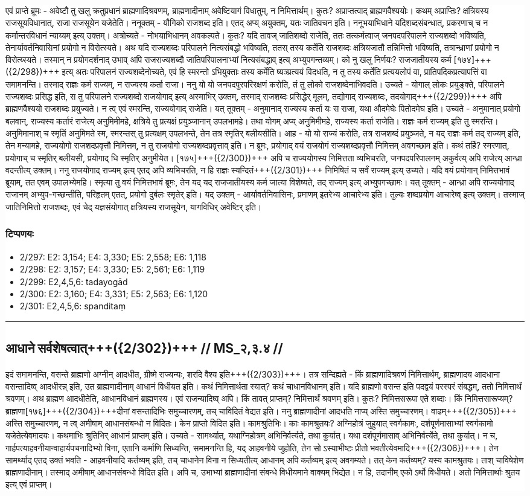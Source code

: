 एवं प्राप्ते ब्रूमः - अवेष्टौ तु खलु क्रतुप्रधानं ब्राह्मणादिश्रवणम्, ब्राह्मणादीनाम् अवेष्टियागं विधातुम्, न निमित्तार्थम्। कुतः? अप्राप्तत्वाद् ब्राह्मणवैश्ययोः। कथम् अप्राप्तिः? क्षत्रियस्य राजसूयविधानात्, राजा राजसूयेन यजेतेति। ननूक्तम् - यौगिको राजशब्द इति। एतद् अप्य् अयुक्तम्, यतः जातिवचन इति। ननूभयाभिधाने यदिशब्दसंबन्धात्, प्रकरणाच् च न कर्मान्तरविधानं न्याय्यम् इत्य् उक्तम्। अत्रोच्यते - नोभयाभिधानम् अवकल्पते। कुतः? यदि तावज् जातिशब्दो राजेति, ततः तत्कर्मत्वाज् जनपदपरिपालने राज्यशब्दो भविष्यति, तेनार्यावर्तनिवासिनां प्रयोगो न विरोत्स्यते। अथ यदि राज्यशब्दः परिपालने नित्यसंबद्धो भविष्यति, ततस् तस्य कर्तेति राजशब्दः क्षत्रियजातौ तन्निमित्तो भविष्यति, तत्रान्ध्राणां प्रयोगो न विरोत्य्स्यते। तस्मान् न प्रयोगदर्शनाद् उभाव् अपि राजराज्यशब्दौ जातिपरिपालनाभ्यां नित्यसंबद्धाव् इत्य् अभ्युपगन्तव्यम्। को नु खलु निर्णयः? राजजातीयस्य कर्म [१७४]+++({2/298})+++ इत्य् अतः परिपालनं राज्यशब्देनोच्यते, एवं हि स्मरन्तो ऽभियुक्ताः तस्य कर्मेति ष्यञ्प्रत्ययं विदधति, न तु तस्य कर्तेति प्रत्ययलोपं वा, प्रातिपदिकप्रत्यापत्तिं वा समामनन्ति। तस्माद् राज्ञः कर्म राज्यम्, न राज्यस्य कर्ता राजा।
ननु यो यो जनपदपुरपरिरक्षणं करोति, तं तु लोको राजशब्देनाभिवदति। उच्यते - योगाल् लोकः प्रयुङ्क्ते, परिपालने राज्यशब्दः प्रसिद्ध इति, स तु परिपालने राज्यशब्दो राजयोगाद् इत्य् अस्माभिर् उक्तम्, तस्माद् राजशब्दः प्रसिद्धेर् मूलम्, तद्योगाद् राज्यशब्दः, तदयोगाद्+++({2/299})+++ अपि ब्राह्मणवैश्ययो राजशब्दः प्रयुज्यते। न त्व् एवं स्मरन्ति, राज्ययोगाद् राजेति।
यत् तूक्तम् - अनुमानाद् राज्यस्य कर्ता यः स राजा, यथा औदमेघेः पितोदमेघ इति। उच्यते - अनुमानात् प्रयोगो बलवान्, राज्यस्य कर्तारं राजेत्य् अनुमिमीमहे, क्षत्रिये तु प्रत्यक्षं प्रयुञ्जानान् उपलभामहे। तथा योगम् अप्य् अनुमिमीमहे, राज्यस्य कर्ता राजेति। राज्ञः कर्म राज्यम् इति तु स्मरन्ति। अनुमिमानाश् च स्मृतिं अनुमिमते स्म, स्मरन्तस् तु प्रत्यक्षम् उपलभन्ते, तेन तत्र स्मृतिर् बलीयसीति। आह - यो यो राज्यं करोति, तत्र राजशब्दं प्रयुञ्जते, न यद् राज्ञः कर्म तद् राज्यम् इति, तेन मन्यामहे, राज्ययोगो राजशदप्रवृत्तौ निमित्तम्, न तु राजयोगो राज्यशब्दप्रवृत्ताव् इति। न ब्रूमः, प्रयोगाद् वयं राजयोगं राज्यशब्दप्रवृत्तौ निमित्तम् अवगच्छाम इति। कथं तर्हि? स्मरणात्, प्रयोगाच् च स्मृतिर् बलीयसी, प्रयोगाद् धि स्मृतिर् अनुमीयेत।
[१७५]+++({2/300})+++ अपि च राज्ययोगस्य निमित्तता व्यभिचरति, जनपदपरिपालनम् अकुर्वत्य् अपि राजेत्य् आन्ध्रा वदन्तीत्य् उक्तम्। ननु राजयोगाद् राज्यम् इत्य् एतद् अपि व्यभिचरति, न हि राज्ञः स्यन्दितं+++({2/301})+++ निमिषितं च सर्वं राज्यम् इत्य् उच्यते। यदि वयं प्रयोगान् निमित्तभावं ब्रूयाम्, तत एवम् उपालभ्येमहि। स्मृत्या तु वयं निमित्तभावं ब्रूमः, तेन यद् यद् राजजातीयस्य कर्म जात्या विशेष्यते, तद् राज्यम् इत्य् अभ्युपगच्छामः। यत् तूक्तम् - आन्ध्रा अपि राज्ययोगाद् राजानम् अभ्युप-गच्छन्तीति, परिहृतम् एतत्, प्रयोगो दुर्बलः स्मृतेर् इति। यद् उक्तम् - आर्यावर्तनिवासिनः, प्रमाणम् इतरेभ्य आचारेभ्य इति। तुल्यः शब्दप्रयोग आचारेष्व् इत्य् उक्तम्। तस्माज् जातिनिमित्तो राजशब्दः, एवं चेद् यज्ञसंयोगात् क्षत्रियस्य राजसूयेन, यागविधिर् अवेष्टिर् इति।

### टिप्पणयः
- 2/297: E2: 3,154; E4: 3,330; E5: 2,558; E6: 1,118
- 2/298: E2: 3,157; E4: 3,330; E5: 2,561; E6: 1,119
- 2/299: E2,4,5,6: tadayogād
- 2/300: E2: 3,160; E4: 3,331; E5: 2,563; E6: 1,120
- 2/301: E2,4,5,6: spanditaṃ

____________________________________________


## आधाने सर्वशेषत्वात्+++({2/302})+++ // MS_२,३.४ //

इदं समामनन्ति, वसन्ते ब्राह्मणो अग्नीन् आदधीत, ग्रीष्मे राज्यन्यः, शरदि वैश्य इति+++({2/303})+++। तत्र सन्दिह्यते - किं ब्राह्मणादिश्रवणं निमित्तार्थम्, ब्राह्मणादय आदधाना वसन्तादिष्व् आदधीरन्न् इति, उत ब्राह्मणादीनाम् आधानं विधीयत इति। कथं निमित्तार्थता स्यात्? कथं चाधानविधानम् इति। यदि ब्राह्मणो वसन्त इति पदद्वयं परस्परं संबद्धम्, ततो निमित्तार्थं श्रवणम्। अथ ब्राह्मण आदधीतेति, आधानविधानं ब्राह्मणस्य। एवं राजन्यादिष्व् अपि।
किं तावत् प्राप्तम्? निमित्तार्थं श्रवणम् इति। कुतः? निमित्तसरूपा एते शब्दाः। किं निमित्तसारूप्यम्? ब्राह्मणा[१७६]+++({2/304})+++दीनां वसन्तादिभिः समुच्चारणम्, तच् चाविदितं वेद्यत इति। ननु ब्राह्मणादीनां आदधति नाप्य् अस्ति समुच्चारणम्। वाढम्+++({2/305})+++ अस्ति समुच्चारणम्, न त्व् अमीषाम् आधानसंबन्धो न विदितः। केन प्राप्तो विदित इति। कामश्रुतिभिः। काः कामश्रुतयः? अग्निहोत्रं जुहुयात् स्वर्गकामः, दर्शपूर्णमासाभ्यां स्वर्गकामो यजेतेत्येवमादयः। कथमाभिः श्रुतिभिर् आधानं प्राप्तम् इति। उच्यते - सामर्थ्यात्, यथाग्निहोत्रम् अभिनिर्वर्त्यते, तथा कुर्यात्। यथा दर्शपूर्णमासाव् अभिनिर्वर्त्येते, तथा कुर्यात्। न च, गार्हपत्याहवनीयान्वाहार्यपचनादिभ्यो विना, एतानि कर्माणि सिध्यन्ति, समामनन्ति हि, यद् आहवनीये जुहोति, तेन सो ऽस्याभीष्टः प्रीतो भवतीत्येवमादि+++({2/306})+++। तेन सामर्थ्याद् एतद् उक्तं भवति - आहवनीयादि कर्तव्यम् इति, तच् चाधानेन विना न सिध्यतीत्य् आधानम् अपि कर्तव्यम् इत्य् अवगम्यते। तत् केन कर्तव्यम्? यस्य कामश्रुतयः। ताश् चाविषेशेण ब्राह्मणादीनाम्। तस्माद् अमीषाम् आधानसंबन्धो विदित इति। अपि च, उभाभ्यां ब्राह्मणादीनां संबन्धे विधीयमाने वाक्यम् भिद्येत। न हि, तदानीम् एको ऽर्थो विधीयते। अतो निमित्तार्थाः श्रुतय इत्य् एवं प्राप्तम्।